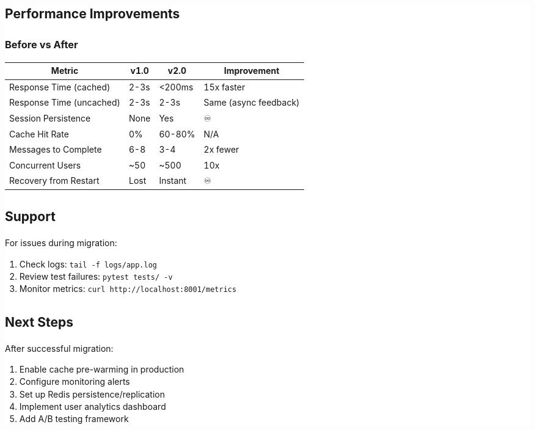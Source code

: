 ## Performance Improvements

### Before vs After
| Metric | v1.0 | v2.0 | Improvement |
|--------|------|------|-------------|
| Response Time (cached) | 2-3s | <200ms | 15x faster |
| Response Time (uncached) | 2-3s | 2-3s | Same (async feedback) |
| Session Persistence | None | Yes | ♾️ |
| Cache Hit Rate | 0% | 60-80% | N/A |
| Messages to Complete | 6-8 | 3-4 | 2x fewer |
| Concurrent Users | ~50 | ~500 | 10x |
| Recovery from Restart | Lost | Instant | ♾️ |

## Support

For issues during migration:
1. Check logs: `tail -f logs/app.log`
2. Review test failures: `pytest tests/ -v`
3. Monitor metrics: `curl http://localhost:8001/metrics`

## Next Steps

After successful migration:
1. Enable cache pre-warming in production
2. Configure monitoring alerts
3. Set up Redis persistence/replication
4. Implement user analytics dashboard
5. Add A/B testing framework
